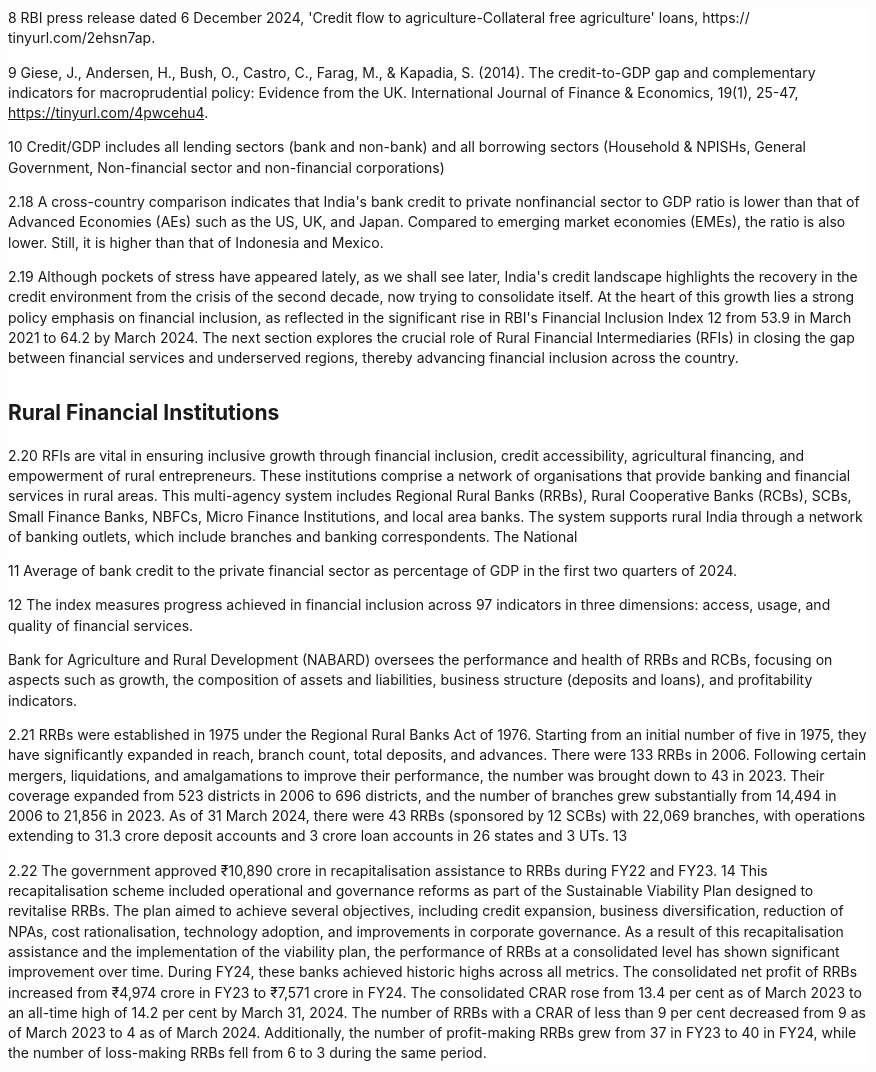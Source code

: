 8  RBI press release dated 6 December 2024, 'Credit flow to agriculture-Collateral free agriculture' loans, https:// tinyurl.com/2ehsn7ap.

9  Giese,  J.,  Andersen,  H.,  Bush,  O.,  Castro,  C.,  Farag,  M.,  &amp;  Kapadia,  S.  (2014).  The  credit-to-GDP  gap  and complementary indicators for macroprudential policy: Evidence from the UK. International Journal of Finance &amp; Economics, 19(1), 25-47, https://tinyurl.com/4pwcehu4.

10   Credit/GDP includes all lending sectors (bank and non-bank) and all borrowing sectors (Household &amp; NPISHs, General Government, Non-financial sector and non-financial corporations)

2.18   A  cross-country  comparison  indicates  that  India's  bank  credit  to  private  nonfinancial sector to GDP ratio is lower than that of Advanced Economies (AEs) such as the US, UK, and Japan. Compared to emerging market economies (EMEs), the ratio is also lower. Still, it is higher than that of Indonesia and Mexico.



2.19   Although  pockets  of  stress  have  appeared  lately,  as  we  shall  see  later,  India's credit landscape highlights the recovery in the credit environment from the crisis of the second decade, now trying to consolidate itself. At the heart of this growth lies a strong policy emphasis on financial inclusion, as reflected in the significant rise in RBI's Financial Inclusion Index 12  from 53.9 in March 2021 to 64.2 by March 2024. The next section explores the crucial role of Rural Financial Intermediaries (RFIs) in closing the gap between financial services and underserved regions, thereby advancing financial inclusion across the country.

## Rural Financial Institutions

2.20   RFIs  are  vital  in  ensuring  inclusive  growth  through  financial  inclusion,  credit accessibility, agricultural financing, and empowerment of rural entrepreneurs. These institutions comprise a network of organisations that provide banking and financial services in rural areas. This multi-agency system includes Regional Rural Banks (RRBs), Rural Cooperative Banks (RCBs), SCBs, Small Finance Banks, NBFCs, Micro Finance Institutions, and local area banks. The system supports rural India through a network of banking outlets, which include branches and banking correspondents. The National

11  Average of bank credit to the private financial sector as percentage of GDP in the first two quarters of 2024.

12   The index measures progress achieved in financial inclusion across 97 indicators in three dimensions: access, usage, and quality of financial services.

Bank for Agriculture and Rural Development (NABARD) oversees the performance and health of RRBs and RCBs, focusing on aspects such as growth, the composition of assets and liabilities, business structure (deposits and loans), and profitability indicators.

2.21  RRBs were established in 1975 under the Regional Rural Banks Act of 1976. Starting from an initial number of five in 1975, they have significantly expanded in reach, branch count, total deposits, and advances. There were 133 RRBs in 2006. Following certain mergers, liquidations, and amalgamations to improve their performance, the number was brought down to 43 in 2023. Their coverage expanded from 523 districts in 2006 to 696 districts, and the number of branches grew substantially from 14,494 in 2006 to 21,856 in 2023. As of 31 March 2024, there were 43 RRBs (sponsored by 12 SCBs) with 22,069 branches, with operations extending to 31.3 crore deposit accounts and 3 crore loan accounts in 26 states and 3 UTs. 13

2.22  The government approved ₹10,890 crore in recapitalisation assistance to RRBs during  FY22  and  FY23. 14   This  recapitalisation  scheme  included  operational  and governance reforms as part of the Sustainable Viability Plan designed to revitalise RRBs. The  plan  aimed  to  achieve  several  objectives,  including  credit  expansion,  business diversification,  reduction  of  NPAs,  cost  rationalisation,  technology  adoption,  and improvements in corporate governance. As a result of this recapitalisation assistance and the implementation of the viability plan, the performance of RRBs at a consolidated level has shown significant improvement over time. During FY24, these banks achieved historic highs across all metrics. The consolidated net profit of RRBs increased from ₹4,974 crore in FY23 to ₹7,571 crore in FY24. The consolidated CRAR rose from 13.4 per cent as of March 2023 to an all-time high of 14.2 per cent by March 31, 2024. The number of RRBs with a CRAR of less than 9 per cent decreased from 9 as of March 2023 to 4 as of March 2024. Additionally, the number of profit-making RRBs grew from 37 in FY23 to 40 in FY24, while the number of loss-making RRBs fell from 6 to 3 during the same period.
